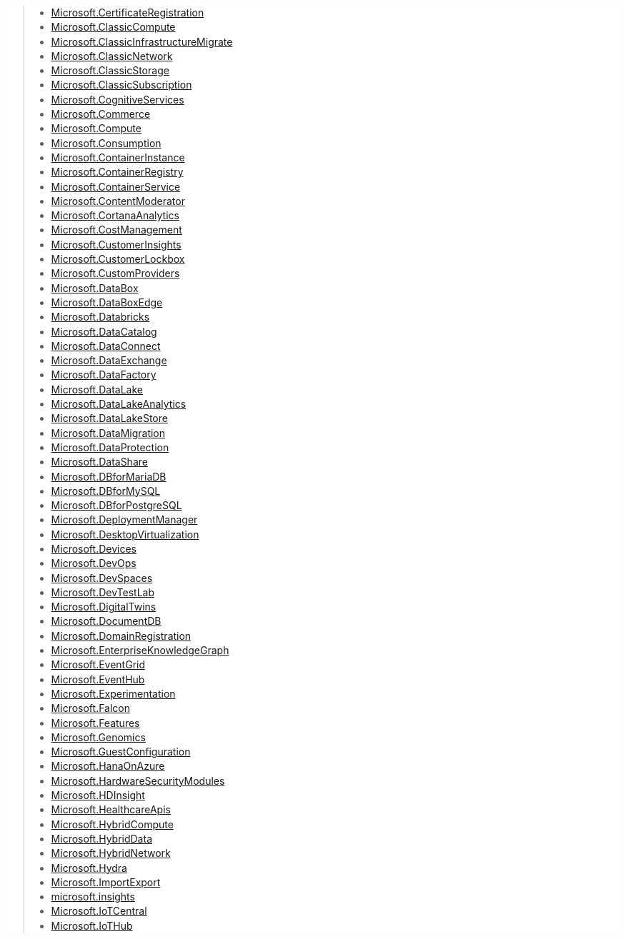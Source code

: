 > - [Microsoft.CertificateRegistration](#microsoftcertificateregistration)
> - [Microsoft.ClassicCompute](#microsoftclassiccompute)
> - [Microsoft.ClassicInfrastructureMigrate](#microsoftclassicinfrastructuremigrate)
> - [Microsoft.ClassicNetwork](#microsoftclassicnetwork)
> - [Microsoft.ClassicStorage](#microsoftclassicstorage)
> - [Microsoft.ClassicSubscription](#microsoftclassicsubscription)
> - [Microsoft.CognitiveServices](#microsoftcognitiveservices)
> - [Microsoft.Commerce](#microsoftcommerce)
> - [Microsoft.Compute](#microsoftcompute)
> - [Microsoft.Consumption](#microsoftconsumption)
> - [Microsoft.ContainerInstance](#microsoftcontainerinstance)
> - [Microsoft.ContainerRegistry](#microsoftcontainerregistry)
> - [Microsoft.ContainerService](#microsoftcontainerservice)
> - [Microsoft.ContentModerator](#microsoftcontentmoderator)
> - [Microsoft.CortanaAnalytics](#microsoftcortanaanalytics)
> - [Microsoft.CostManagement](#microsoftcostmanagement)
> - [Microsoft.CustomerInsights](#microsoftcustomerinsights)
> - [Microsoft.CustomerLockbox](#microsoftcustomerlockbox)
> - [Microsoft.CustomProviders](#microsoftcustomproviders)
> - [Microsoft.DataBox](#microsoftdatabox)
> - [Microsoft.DataBoxEdge](#microsoftdataboxedge)
> - [Microsoft.Databricks](#microsoftdatabricks)
> - [Microsoft.DataCatalog](#microsoftdatacatalog)
> - [Microsoft.DataConnect](#microsoftdataconnect)
> - [Microsoft.DataExchange](#microsoftdataexchange)
> - [Microsoft.DataFactory](#microsoftdatafactory)
> - [Microsoft.DataLake](#microsoftdatalake)
> - [Microsoft.DataLakeAnalytics](#microsoftdatalakeanalytics)
> - [Microsoft.DataLakeStore](#microsoftdatalakestore)
> - [Microsoft.DataMigration](#microsoftdatamigration)
> - [Microsoft.DataProtection](#microsoftdataprotection)
> - [Microsoft.DataShare](#microsoftdatashare)
> - [Microsoft.DBforMariaDB](#microsoftdbformariadb)
> - [Microsoft.DBforMySQL](#microsoftdbformysql)
> - [Microsoft.DBforPostgreSQL](#microsoftdbforpostgresql)
> - [Microsoft.DeploymentManager](#microsoftdeploymentmanager)
> - [Microsoft.DesktopVirtualization](#microsoftdesktopvirtualization)
> - [Microsoft.Devices](#microsoftdevices)
> - [Microsoft.DevOps](#microsoftdevops)
> - [Microsoft.DevSpaces](#microsoftdevspaces)
> - [Microsoft.DevTestLab](#microsoftdevtestlab)
> - [Microsoft.DigitalTwins](#microsoftdigitaltwins)
> - [Microsoft.DocumentDB](#microsoftdocumentdb)
> - [Microsoft.DomainRegistration](#microsoftdomainregistration)
> - [Microsoft.EnterpriseKnowledgeGraph](#microsoftenterpriseknowledgegraph)
> - [Microsoft.EventGrid](#microsofteventgrid)
> - [Microsoft.EventHub](#microsofteventhub)
> - [Microsoft.Experimentation](#microsoftexperimentation)
> - [Microsoft.Falcon](#microsoftfalcon)
> - [Microsoft.Features](#microsoftfeatures)
> - [Microsoft.Genomics](#microsoftgenomics)
> - [Microsoft.GuestConfiguration](#microsoftguestconfiguration)
> - [Microsoft.HanaOnAzure](#microsofthanaonazure)
> - [Microsoft.HardwareSecurityModules](#microsofthardwaresecuritymodules)
> - [Microsoft.HDInsight](#microsofthdinsight)
> - [Microsoft.HealthcareApis](#microsofthealthcareapis)
> - [Microsoft.HybridCompute](#microsofthybridcompute)
> - [Microsoft.HybridData](#microsofthybriddata)
> - [Microsoft.HybridNetwork](#microsofthybridnetwork)
> - [Microsoft.Hydra](#microsofthydra)
> - [Microsoft.ImportExport](#microsoftimportexport)
> - [microsoft.insights](#microsoftinsights)
> - [Microsoft.IoTCentral](#microsoftiotcentral)
> - [Microsoft.IoTHub](#microsoftiothub)
